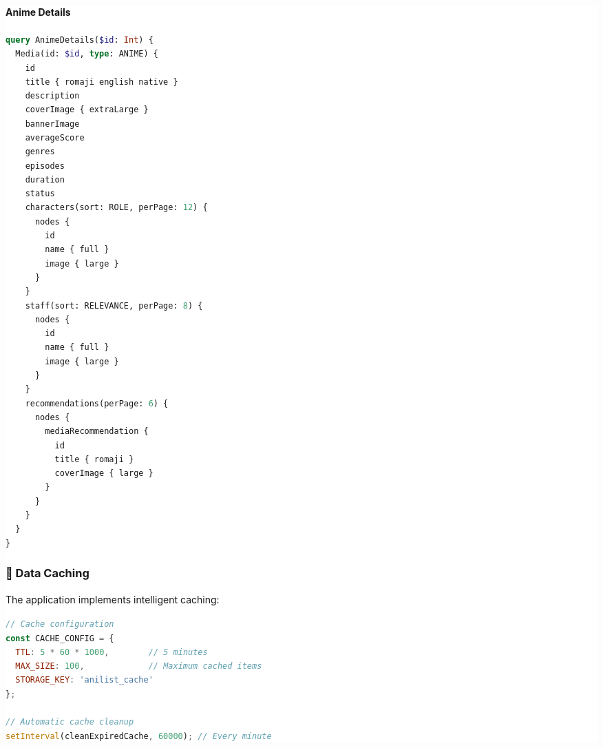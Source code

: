#### **Anime Details**
```graphql
query AnimeDetails($id: Int) {
  Media(id: $id, type: ANIME) {
    id
    title { romaji english native }
    description
    coverImage { extraLarge }
    bannerImage
    averageScore
    genres
    episodes
    duration
    status
    characters(sort: ROLE, perPage: 12) {
      nodes {
        id
        name { full }
        image { large }
      }
    }
    staff(sort: RELEVANCE, perPage: 8) {
      nodes {
        id
        name { full }
        image { large }
      }
    }
    recommendations(perPage: 6) {
      nodes {
        mediaRecommendation {
          id
          title { romaji }
          coverImage { large }
        }
      }
    }
  }
}
```

### **💾 Data Caching**

The application implements intelligent caching:

```javascript
// Cache configuration
const CACHE_CONFIG = {
  TTL: 5 * 60 * 1000,        // 5 minutes
  MAX_SIZE: 100,             // Maximum cached items
  STORAGE_KEY: 'anilist_cache'
};

// Automatic cache cleanup
setInterval(cleanExpiredCache, 60000); // Every minute
```

